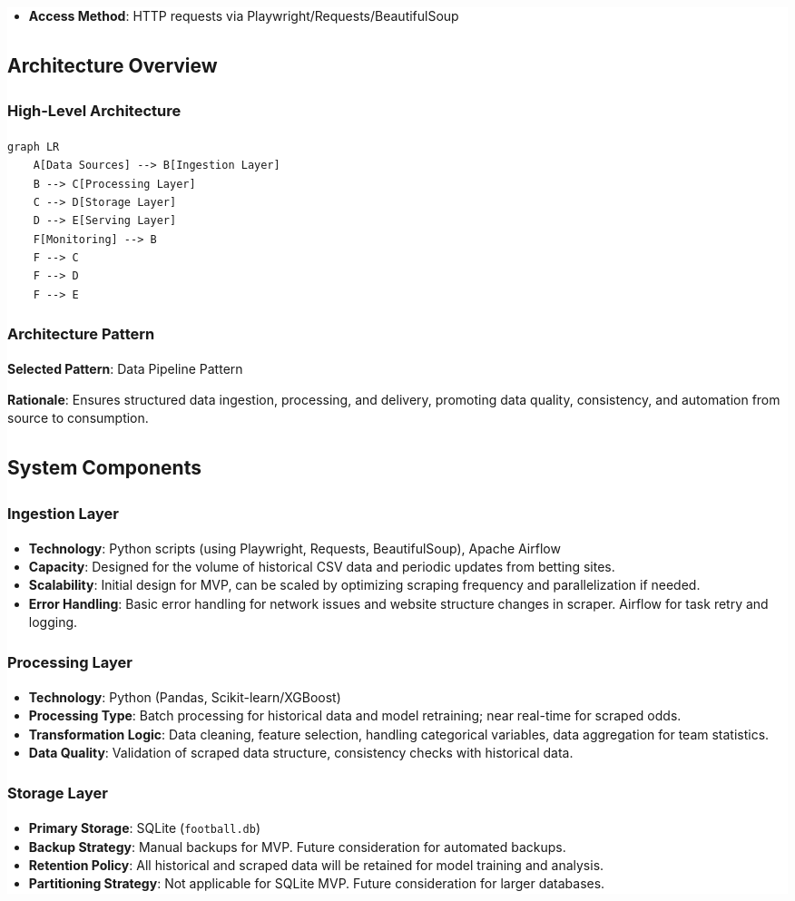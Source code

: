 - **Access Method**: HTTP requests via Playwright/Requests/BeautifulSoup

## Architecture Overview

### High-Level Architecture
```mermaid
graph LR
    A[Data Sources] --> B[Ingestion Layer]
    B --> C[Processing Layer]
    C --> D[Storage Layer]
    D --> E[Serving Layer]
    F[Monitoring] --> B
    F --> C
    F --> D
    F --> E
```

### Architecture Pattern
**Selected Pattern**: Data Pipeline Pattern

**Rationale**: Ensures structured data ingestion, processing, and delivery, promoting data quality, consistency, and automation from source to consumption.

## System Components

### Ingestion Layer
- **Technology**: Python scripts (using Playwright, Requests, BeautifulSoup), Apache Airflow
- **Capacity**: Designed for the volume of historical CSV data and periodic updates from betting sites.
- **Scalability**: Initial design for MVP, can be scaled by optimizing scraping frequency and parallelization if needed.
- **Error Handling**: Basic error handling for network issues and website structure changes in scraper. Airflow for task retry and logging.

### Processing Layer
- **Technology**: Python (Pandas, Scikit-learn/XGBoost)
- **Processing Type**: Batch processing for historical data and model retraining; near real-time for scraped odds.
- **Transformation Logic**: Data cleaning, feature selection, handling categorical variables, data aggregation for team statistics.
- **Data Quality**: Validation of scraped data structure, consistency checks with historical data.

### Storage Layer
- **Primary Storage**: SQLite (`football.db`)
- **Backup Strategy**: Manual backups for MVP. Future consideration for automated backups.
- **Retention Policy**: All historical and scraped data will be retained for model training and analysis.
- **Partitioning Strategy**: Not applicable for SQLite MVP. Future consideration for larger databases.
